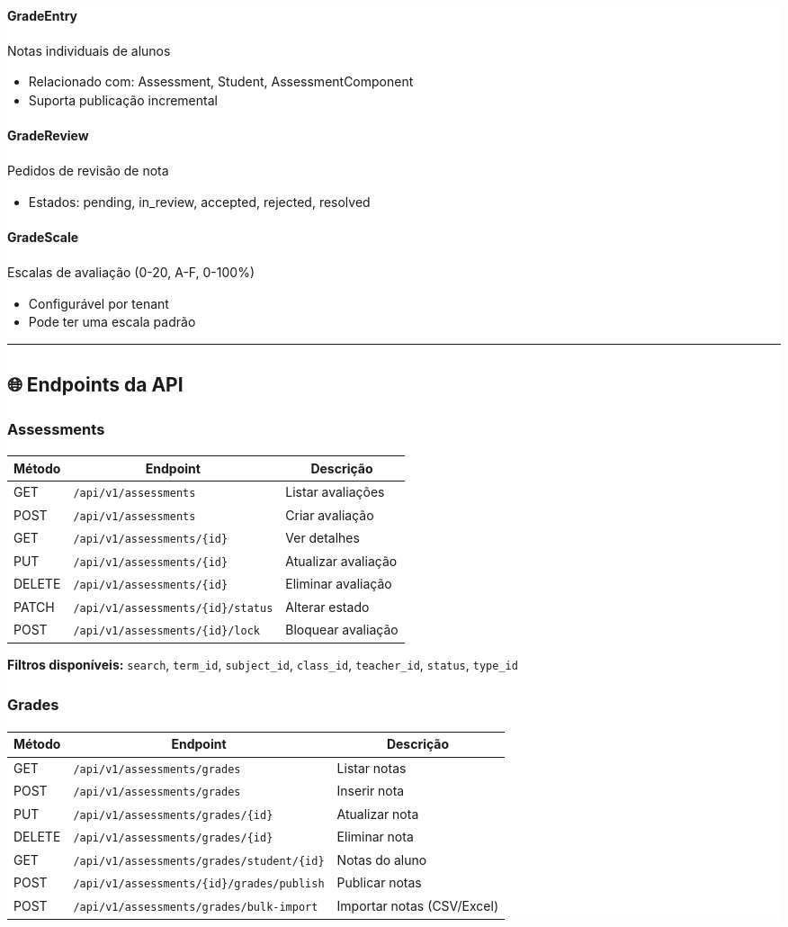 #### GradeEntry
Notas individuais de alunos
- Relacionado com: Assessment, Student, AssessmentComponent
- Suporta publicação incremental

#### GradeReview
Pedidos de revisão de nota
- Estados: pending, in_review, accepted, rejected, resolved

#### GradeScale
Escalas de avaliação (0-20, A-F, 0-100%)
- Configurável por tenant
- Pode ter uma escala padrão

---

## 🌐 Endpoints da API

### Assessments

| Método | Endpoint | Descrição |
|--------|----------|-----------|
| GET | `/api/v1/assessments` | Listar avaliações |
| POST | `/api/v1/assessments` | Criar avaliação |
| GET | `/api/v1/assessments/{id}` | Ver detalhes |
| PUT | `/api/v1/assessments/{id}` | Atualizar avaliação |
| DELETE | `/api/v1/assessments/{id}` | Eliminar avaliação |
| PATCH | `/api/v1/assessments/{id}/status` | Alterar estado |
| POST | `/api/v1/assessments/{id}/lock` | Bloquear avaliação |

**Filtros disponíveis:** `search`, `term_id`, `subject_id`, `class_id`, `teacher_id`, `status`, `type_id`

### Grades

| Método | Endpoint | Descrição |
|--------|----------|-----------|
| GET | `/api/v1/assessments/grades` | Listar notas |
| POST | `/api/v1/assessments/grades` | Inserir nota |
| PUT | `/api/v1/assessments/grades/{id}` | Atualizar nota |
| DELETE | `/api/v1/assessments/grades/{id}` | Eliminar nota |
| GET | `/api/v1/assessments/grades/student/{id}` | Notas do aluno |
| POST | `/api/v1/assessments/{id}/grades/publish` | Publicar notas |
| POST | `/api/v1/assessments/grades/bulk-import` | Importar notas (CSV/Excel) |
